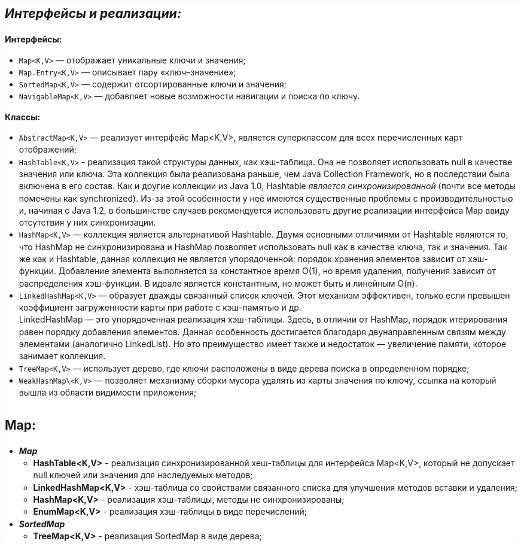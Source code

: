 ## _Интерфейсы и реализации:_

**Интерфейсы:**

- `Map<K,V>` — отображает уникальные ключи и значения;
- `Map.Entry<K,V>` — описывает пару «ключ–значение»;
- `SortedMap<K,V>` — содержит отсортированные ключи и значения;
- `NavigableMap<K,V>` — добавляет новые возможности навигации и поиска по ключу.

**Классы:**

- `AbstractMap<K,V>` — реализует интерфейс Map<K,V>, является суперклассом
  для всех перечисленных карт отображений;
- `HashTable<K,V>` - реализация такой структуры данных, как хэш-таблица. Она не
  позволяет использовать null в качестве значения или ключа. Эта коллекция была
  реализована раньше, чем Java Collection Framework, но в последствии была
  включена в его состав. Как и другие коллекции из Java 1.0, Hashtable _является
  синхронизированной_ (почти все методы помечены как synchronized). Из-за этой
  особенности у неё имеются существенные проблемы с производительностью и,
  начиная с Java 1.2, в большинстве случаев рекомендуется использовать другие
  реализации интерфейса Map ввиду отсутствия у них синхронизации.
- `HashMap<K,V>` — коллекция является альтернативой Hashtable. Двумя основными
  отличиями от Hashtable являются то, что HashMap не синхронизирована и HashMap
  позволяет использовать null как в качестве ключа, так и значения. Так же как и
  Hashtable, данная коллекция не является упорядоченной: порядок хранения
  элементов зависит от хэш-функции. Добавление элемента выполняется за
  константное время O(1), но время удаления, получения зависит от распределения
  хэш-функции. В идеале является константным, но может быть и линейным O(n).
- `LinkedHashMap<K,V>` — образует дважды связанный список ключей. Этот
  механизм эффективен, только если превышен коэффициент загруженности карты при
  работе с кэш-памятью и др.  
  LinkedHashMap — это упорядоченная реализация хэш-таблицы. Здесь, в отличии от
  HashMap, порядок итерирования равен порядку добавления элементов. Данная
  особенность достигается благодаря двунаправленным связям между элементами
  (аналогично LinkedList). Но это преимущество имеет также и недостаток —
  увеличение памяти, которое занимает коллекция.
- `TreeMap<K,V>` — использует дерево, где ключи расположены в виде дерева
  поиска в определенном порядке;
- `WeakHashMap\<K,V>` — позволяет механизму сборки мусора удалять из карты
  значения по ключу, ссылка на который вышла из области видимости приложения;

## Map:

- **_Map_**
    - **HashTable\<K,V>** - реализация синхронизированной хеш-таблицы для
      интерфейса Map\<K,V>, который не допускает null ключей или значения для
      наследуемых методов;
    - **LinkedHashMap\<K,V>** - хэш-таблица со свойствами связанного списка для
      улучшения методов вставки и удаления;
    - **HashMap\<K,V>** - реализация хэш-таблицы, методы не синхронизированы;
    - **EnumMap\<K,V>** - реализация хэш-таблицы в виде перечислений;
- **_SortedMap_**
    - **TreeMap\<K,V>** - реализация SortedMap в виде дерева;
